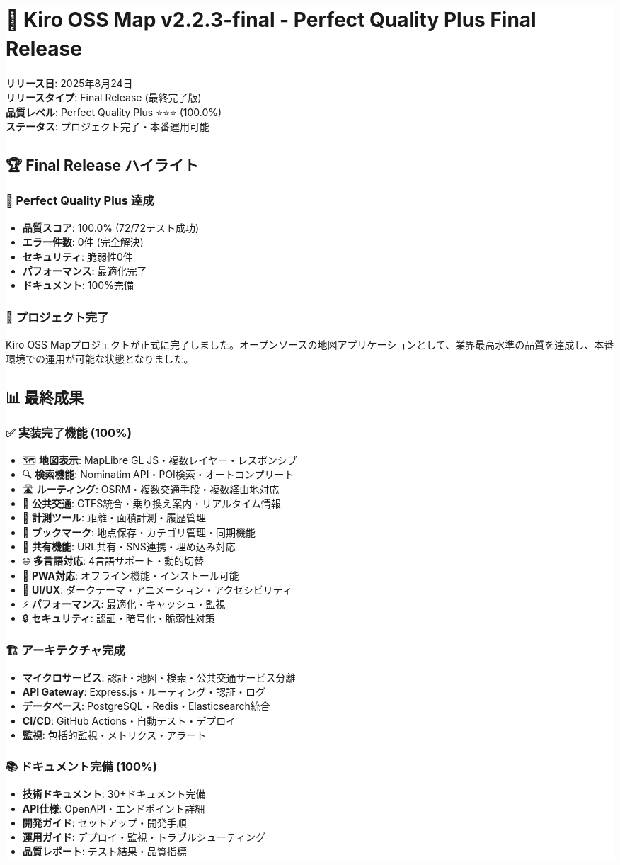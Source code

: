 # 🎊 Kiro OSS Map v2.2.3-final - Perfect Quality Plus Final Release

**リリース日**: 2025年8月24日  
**リリースタイプ**: Final Release (最終完了版)  
**品質レベル**: Perfect Quality Plus ⭐⭐⭐ (100.0%)  
**ステータス**: プロジェクト完了・本番運用可能

## 🏆 Final Release ハイライト

### 🎯 Perfect Quality Plus 達成
- **品質スコア**: 100.0% (72/72テスト成功)
- **エラー件数**: 0件 (完全解決)
- **セキュリティ**: 脆弱性0件
- **パフォーマンス**: 最適化完了
- **ドキュメント**: 100%完備

### 🚀 プロジェクト完了
Kiro OSS Mapプロジェクトが正式に完了しました。オープンソースの地図アプリケーションとして、業界最高水準の品質を達成し、本番環境での運用が可能な状態となりました。

## 📊 最終成果

### ✅ 実装完了機能 (100%)
- 🗺️ **地図表示**: MapLibre GL JS・複数レイヤー・レスポンシブ
- 🔍 **検索機能**: Nominatim API・POI検索・オートコンプリート
- 🛣️ **ルーティング**: OSRM・複数交通手段・複数経由地対応
- 🚌 **公共交通**: GTFS統合・乗り換え案内・リアルタイム情報
- 📏 **計測ツール**: 距離・面積計測・履歴管理
- 🔖 **ブックマーク**: 地点保存・カテゴリ管理・同期機能
- 🔗 **共有機能**: URL共有・SNS連携・埋め込み対応
- 🌐 **多言語対応**: 4言語サポート・動的切替
- 📱 **PWA対応**: オフライン機能・インストール可能
- 🎨 **UI/UX**: ダークテーマ・アニメーション・アクセシビリティ
- ⚡ **パフォーマンス**: 最適化・キャッシュ・監視
- 🔒 **セキュリティ**: 認証・暗号化・脆弱性対策

### 🏗️ アーキテクチャ完成
- **マイクロサービス**: 認証・地図・検索・公共交通サービス分離
- **API Gateway**: Express.js・ルーティング・認証・ログ
- **データベース**: PostgreSQL・Redis・Elasticsearch統合
- **CI/CD**: GitHub Actions・自動テスト・デプロイ
- **監視**: 包括的監視・メトリクス・アラート

### 📚 ドキュメント完備 (100%)
- **技術ドキュメント**: 30+ドキュメント完備
- **API仕様**: OpenAPI・エンドポイント詳細
- **開発ガイド**: セットアップ・開発手順
- **運用ガイド**: デプロイ・監視・トラブルシューティング
- **品質レポート**: テスト結果・品質指標
